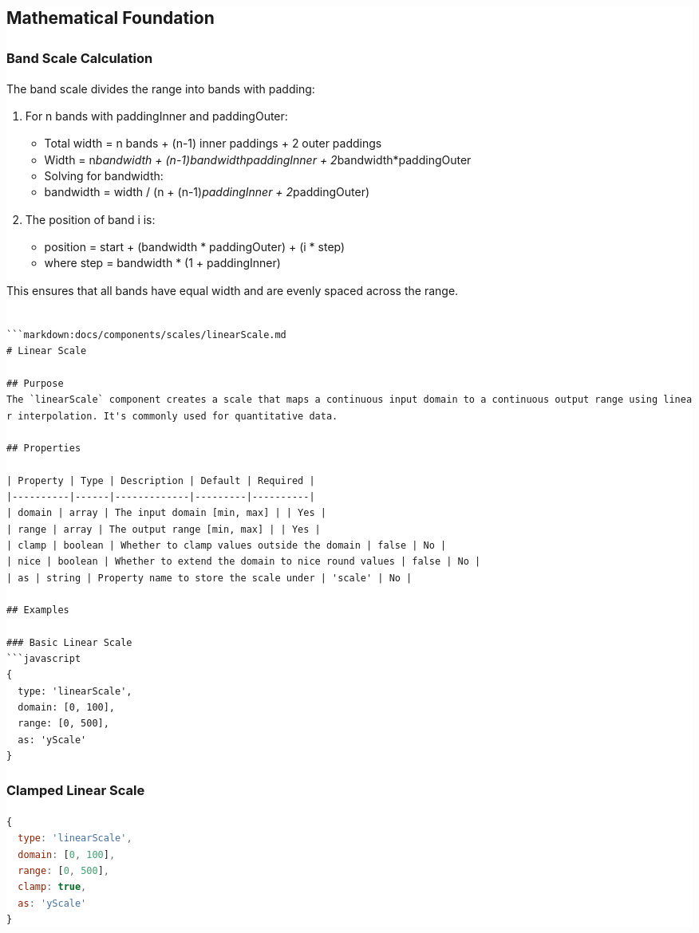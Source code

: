 ## Mathematical Foundation

### Band Scale Calculation

The band scale divides the range into bands with padding:

1. For n bands with paddingInner and paddingOuter:
   - Total width = n bands + (n-1) inner paddings + 2 outer paddings
   - Width = n*bandwidth + (n-1)*bandwidth*paddingInner + 2*bandwidth*paddingOuter
   - Solving for bandwidth:
   - bandwidth = width / (n + (n-1)*paddingInner + 2*paddingOuter)

2. The position of band i is:
   - position = start + (bandwidth * paddingOuter) + (i * step)
   - where step = bandwidth * (1 + paddingInner)

This ensures that all bands have equal width and are evenly spaced across the range.
```

```markdown:docs/components/scales/linearScale.md
# Linear Scale

## Purpose
The `linearScale` component creates a scale that maps a continuous input domain to a continuous output range using linear interpolation. It's commonly used for quantitative data.

## Properties

| Property | Type | Description | Default | Required |
|----------|------|-------------|---------|----------|
| domain | array | The input domain [min, max] | | Yes |
| range | array | The output range [min, max] | | Yes |
| clamp | boolean | Whether to clamp values outside the domain | false | No |
| nice | boolean | Whether to extend the domain to nice round values | false | No |
| as | string | Property name to store the scale under | 'scale' | No |

## Examples

### Basic Linear Scale
```javascript
{
  type: 'linearScale',
  domain: [0, 100],
  range: [0, 500],
  as: 'yScale'
}
```

### Clamped Linear Scale
```javascript
{
  type: 'linearScale',
  domain: [0, 100],
  range: [0, 500],
  clamp: true,
  as: 'yScale'
}
```
